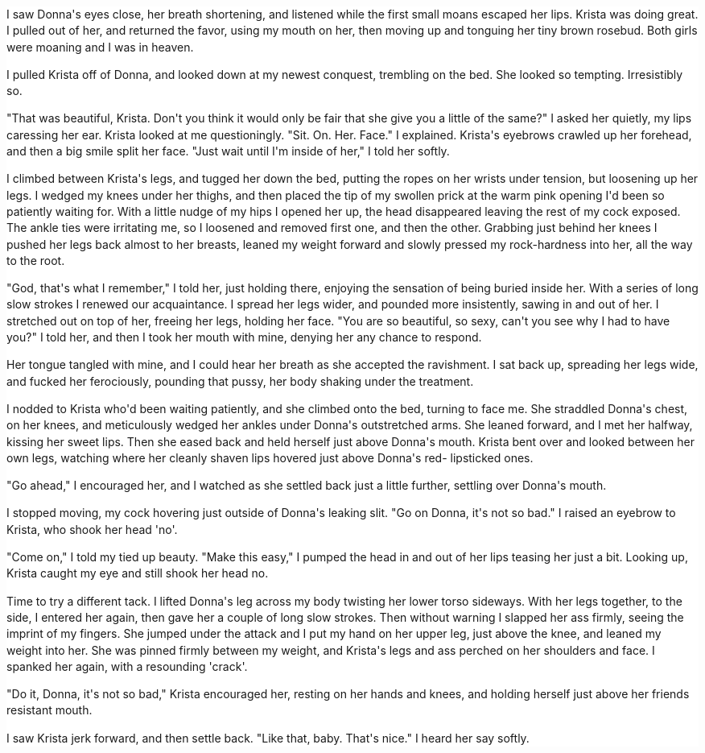 I saw Donna's eyes close, her breath shortening, and listened while the first small moans escaped her lips. Krista was doing great. I pulled out of her, and returned the favor, using my mouth on her, then moving up and tonguing her tiny brown rosebud. Both girls were moaning and I was in heaven. 

I pulled Krista off of Donna, and looked down at my newest conquest, trembling on the bed. She looked so tempting. Irresistibly so. 

"That was beautiful, Krista. Don't you think it would only be fair that she give you a little of the same?" I asked her quietly, my lips caressing her ear. Krista looked at me questioningly. "Sit. On. Her. Face." I explained. Krista's eyebrows crawled up her forehead, and then a big smile split her face. "Just wait until I'm inside of her," I told her softly. 

I climbed between Krista's legs, and tugged her down the bed, putting the ropes on her wrists under tension, but loosening up her legs. I wedged my knees under her thighs, and then placed the tip of my swollen prick at the warm pink opening I'd been so patiently waiting for. With a little nudge of my hips I opened her up, the head disappeared leaving the rest of my cock exposed. The ankle ties were irritating me, so I loosened and removed first one, and then the other. Grabbing just behind her knees I pushed her legs back almost to her breasts, leaned my weight forward and slowly pressed my rock-hardness into her, all the way to the root. 

"God, that's what I remember," I told her, just holding there, enjoying the sensation of being buried inside her. With a series of long slow strokes I renewed our acquaintance. I spread her legs wider, and pounded more insistently, sawing in and out of her. I stretched out on top of her, freeing her legs, holding her face. "You are so beautiful, so sexy, can't you see why I had to have you?" I told her, and then I took her mouth with mine, denying her any chance to respond. 

Her tongue tangled with mine, and I could hear her breath as she accepted the ravishment. I sat back up, spreading her legs wide, and fucked her ferociously, pounding that pussy, her body shaking under the treatment. 

I nodded to Krista who'd been waiting patiently, and she climbed onto the bed, turning to face me. She straddled Donna's chest, on her knees, and meticulously wedged her ankles under Donna's outstretched arms. She leaned forward, and I met her halfway, kissing her sweet lips. Then she eased back and held herself just above Donna's mouth. Krista bent over and looked between her own legs, watching where her cleanly shaven lips hovered just above Donna's red- lipsticked ones. 

"Go ahead," I encouraged her, and I watched as she settled back just a little further, settling over Donna's mouth. 

I stopped moving, my cock hovering just outside of Donna's leaking slit. "Go on Donna, it's not so bad." I raised an eyebrow to Krista, who shook her head 'no'. 

"Come on," I told my tied up beauty. "Make this easy," I pumped the head in and out of her lips teasing her just a bit. Looking up, Krista caught my eye and still shook her head no. 

Time to try a different tack. I lifted Donna's leg across my body twisting her lower torso sideways. With her legs together, to the side, I entered her again, then gave her a couple of long slow strokes. Then without warning I slapped her ass firmly, seeing the imprint of my fingers. She jumped under the attack and I put my hand on her upper leg, just above the knee, and leaned my weight into her. She was pinned firmly between my weight, and Krista's legs and ass perched on her shoulders and face. I spanked her again, with a resounding 'crack'. 

"Do it, Donna, it's not so bad," Krista encouraged her, resting on her hands and knees, and holding herself just above her friends resistant mouth. 

I saw Krista jerk forward, and then settle back. "Like that, baby. That's nice." I heard her say softly. 
